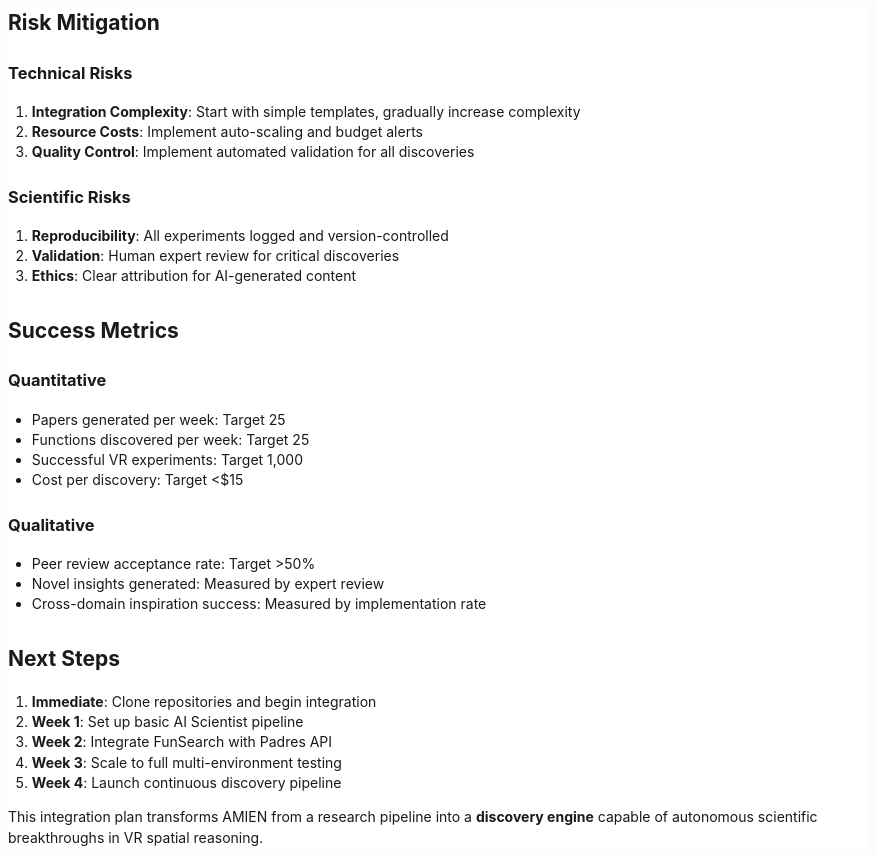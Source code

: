 ## Risk Mitigation

### Technical Risks
1. **Integration Complexity**: Start with simple templates, gradually increase complexity
2. **Resource Costs**: Implement auto-scaling and budget alerts
3. **Quality Control**: Implement automated validation for all discoveries

### Scientific Risks
1. **Reproducibility**: All experiments logged and version-controlled
2. **Validation**: Human expert review for critical discoveries
3. **Ethics**: Clear attribution for AI-generated content

## Success Metrics

### Quantitative
- Papers generated per week: Target 25
- Functions discovered per week: Target 25
- Successful VR experiments: Target 1,000
- Cost per discovery: Target <$15

### Qualitative
- Peer review acceptance rate: Target >50%
- Novel insights generated: Measured by expert review
- Cross-domain inspiration success: Measured by implementation rate

## Next Steps

1. **Immediate**: Clone repositories and begin integration
2. **Week 1**: Set up basic AI Scientist pipeline
3. **Week 2**: Integrate FunSearch with Padres API
4. **Week 3**: Scale to full multi-environment testing
5. **Week 4**: Launch continuous discovery pipeline

This integration plan transforms AMIEN from a research pipeline into a **discovery engine** capable of autonomous scientific breakthroughs in VR spatial reasoning. 